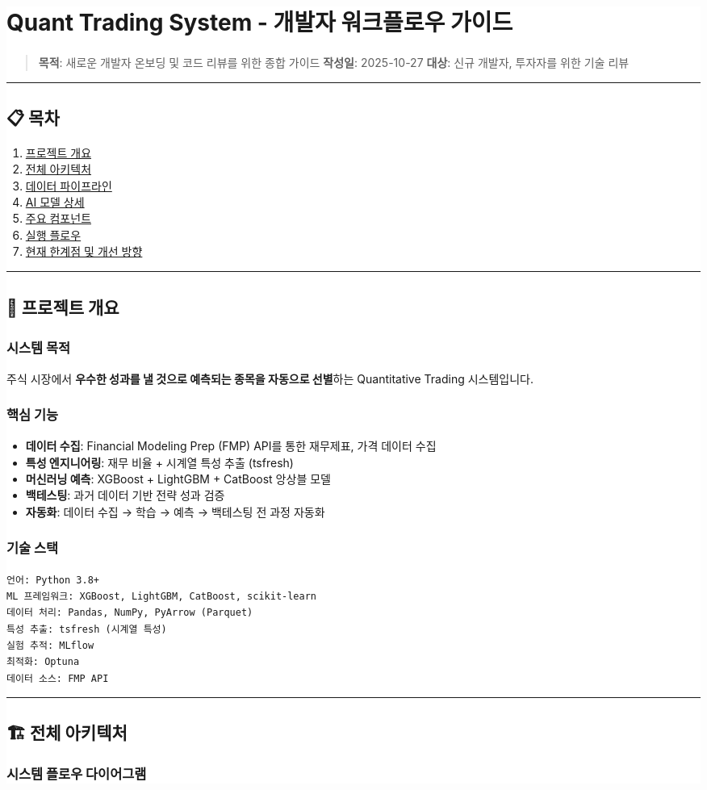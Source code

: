 # Quant Trading System - 개발자 워크플로우 가이드

> **목적**: 새로운 개발자 온보딩 및 코드 리뷰를 위한 종합 가이드
> **작성일**: 2025-10-27
> **대상**: 신규 개발자, 투자자를 위한 기술 리뷰

---

## 📋 목차

1. [프로젝트 개요](#-프로젝트-개요)
2. [전체 아키텍처](#-전체-아키텍처)
3. [데이터 파이프라인](#-데이터-파이프라인)
4. [AI 모델 상세](#-ai-모델-상세)
5. [주요 컴포넌트](#-주요-컴포넌트)
6. [실행 플로우](#-실행-플로우)
7. [현재 한계점 및 개선 방향](#-현재-한계점-및-개선-방향)

---

## 🎯 프로젝트 개요

### 시스템 목적
주식 시장에서 **우수한 성과를 낼 것으로 예측되는 종목을 자동으로 선별**하는 Quantitative Trading 시스템입니다.

### 핵심 기능
- **데이터 수집**: Financial Modeling Prep (FMP) API를 통한 재무제표, 가격 데이터 수집
- **특성 엔지니어링**: 재무 비율 + 시계열 특성 추출 (tsfresh)
- **머신러닝 예측**: XGBoost + LightGBM + CatBoost 앙상블 모델
- **백테스팅**: 과거 데이터 기반 전략 성과 검증
- **자동화**: 데이터 수집 → 학습 → 예측 → 백테스팅 전 과정 자동화

### 기술 스택
```
언어: Python 3.8+
ML 프레임워크: XGBoost, LightGBM, CatBoost, scikit-learn
데이터 처리: Pandas, NumPy, PyArrow (Parquet)
특성 추출: tsfresh (시계열 특성)
실험 추적: MLflow
최적화: Optuna
데이터 소스: FMP API
```

---

## 🏗 전체 아키텍처

### 시스템 플로우 다이어그램
